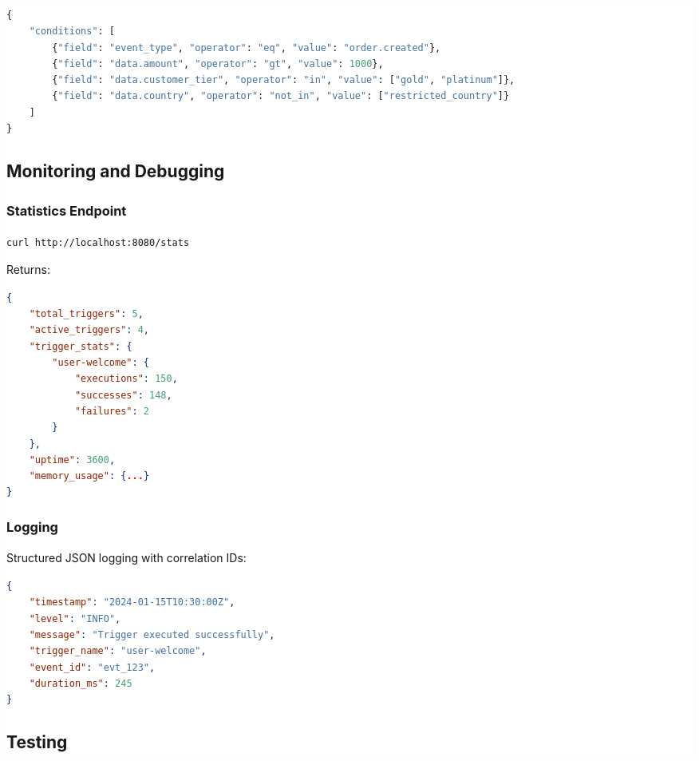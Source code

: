 ```python
{
    "conditions": [
        {"field": "event_type", "operator": "eq", "value": "order.created"},
        {"field": "data.amount", "operator": "gt", "value": 1000},
        {"field": "data.customer_tier", "operator": "in", "value": ["gold", "platinum"]},
        {"field": "data.country", "operator": "not_in", "value": ["restricted_country"]}
    ]
}
```

## Monitoring and Debugging

### Statistics Endpoint

```bash
curl http://localhost:8080/stats
```

Returns:
```json
{
    "total_triggers": 5,
    "active_triggers": 4,
    "trigger_stats": {
        "user-welcome": {
            "executions": 150,
            "successes": 148,
            "failures": 2
        }
    },
    "uptime": 3600,
    "memory_usage": {...}
}
```

### Logging

Structured JSON logging with correlation IDs:

```json
{
    "timestamp": "2024-01-15T10:30:00Z",
    "level": "INFO",
    "message": "Trigger executed successfully",
    "trigger_name": "user-welcome",
    "event_id": "evt_123",
    "duration_ms": 245
}
```

## Testing
